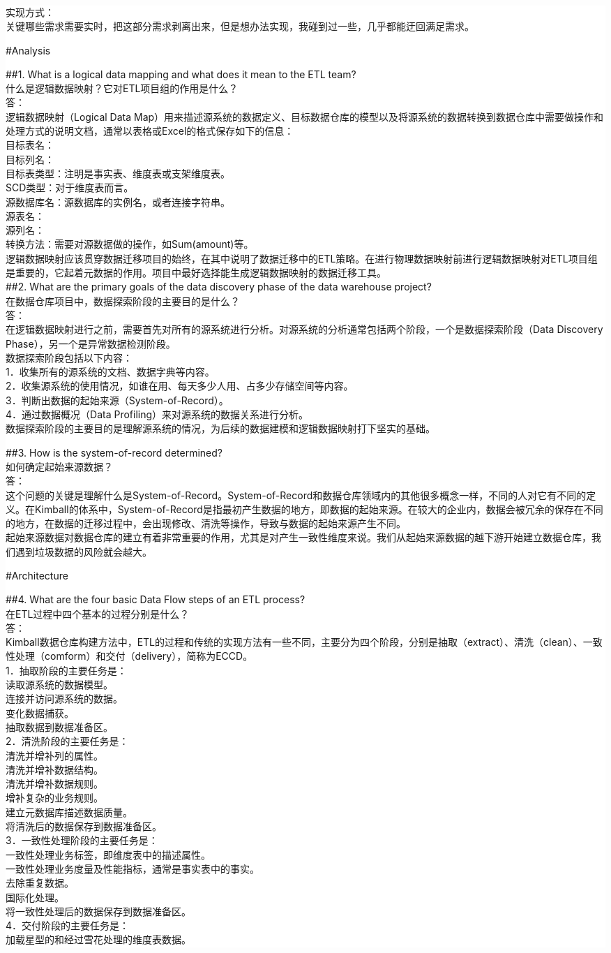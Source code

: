 实现方式：  
关键哪些需求需要实时，把这部分需求剥离出来，但是想办法实现，我碰到过一些，几乎都能迂回满足需求。  
  
  
#Analysis  
  
##1. What is a logical data mapping and what does it mean to the ETL team?  
什么是逻辑数据映射？它对ETL项目组的作用是什么？  
答：  
逻辑数据映射（Logical Data Map）用来描述源系统的数据定义、目标数据仓库的模型以及将源系统的数据转换到数据仓库中需要做操作和处理方式的说明文档，通常以表格或Excel的格式保存如下的信息：  
目标表名：  
目标列名：  
目标表类型：注明是事实表、维度表或支架维度表。  
SCD类型：对于维度表而言。  
源数据库名：源数据库的实例名，或者连接字符串。  
源表名：  
源列名：  
转换方法：需要对源数据做的操作，如Sum(amount)等。  
逻辑数据映射应该贯穿数据迁移项目的始终，在其中说明了数据迁移中的ETL策略。在进行物理数据映射前进行逻辑数据映射对ETL项目组是重要的，它起着元数据的作用。项目中最好选择能生成逻辑数据映射的数据迁移工具。  
##2. What are the primary goals of the data discovery phase of the data warehouse project?  
在数据仓库项目中，数据探索阶段的主要目的是什么？  
答：  
在逻辑数据映射进行之前，需要首先对所有的源系统进行分析。对源系统的分析通常包括两个阶段，一个是数据探索阶段（Data Discovery Phase），另一个是异常数据检测阶段。  
数据探索阶段包括以下内容：  
1．收集所有的源系统的文档、数据字典等内容。  
2．收集源系统的使用情况，如谁在用、每天多少人用、占多少存储空间等内容。  
3．判断出数据的起始来源（System-of-Record）。  
4．通过数据概况（Data Profiling）来对源系统的数据关系进行分析。  
数据探索阶段的主要目的是理解源系统的情况，为后续的数据建模和逻辑数据映射打下坚实的基础。  
  
##3. How is the system-of-record determined?  
如何确定起始来源数据？  
答：  
这个问题的关键是理解什么是System-of-Record。System-of-Record和数据仓库领域内的其他很多概念一样，不同的人对它有不同的定义。在Kimball的体系中，System-of-Record是指最初产生数据的地方，即数据的起始来源。在较大的企业内，数据会被冗余的保存在不同的地方，在数据的迁移过程中，会出现修改、清洗等操作，导致与数据的起始来源产生不同。  
起始来源数据对数据仓库的建立有着非常重要的作用，尤其是对产生一致性维度来说。我们从起始来源数据的越下游开始建立数据仓库，我们遇到垃圾数据的风险就会越大。  
  
#Architecture  
  
##4. What are the four basic Data Flow steps of an ETL process?  
在ETL过程中四个基本的过程分别是什么？  
答：  
Kimball数据仓库构建方法中，ETL的过程和传统的实现方法有一些不同，主要分为四个阶段，分别是抽取（extract）、清洗（clean）、一致性处理（comform）和交付（delivery），简称为ECCD。  
1．抽取阶段的主要任务是：  
读取源系统的数据模型。  
连接并访问源系统的数据。  
变化数据捕获。  
抽取数据到数据准备区。  
2．清洗阶段的主要任务是：  
清洗并增补列的属性。  
清洗并增补数据结构。  
清洗并增补数据规则。  
增补复杂的业务规则。  
建立元数据库描述数据质量。  
将清洗后的数据保存到数据准备区。  
3．一致性处理阶段的主要任务是：  
一致性处理业务标签，即维度表中的描述属性。  
一致性处理业务度量及性能指标，通常是事实表中的事实。  
去除重复数据。  
国际化处理。  
将一致性处理后的数据保存到数据准备区。  
4．交付阶段的主要任务是：  
加载星型的和经过雪花处理的维度表数据。  